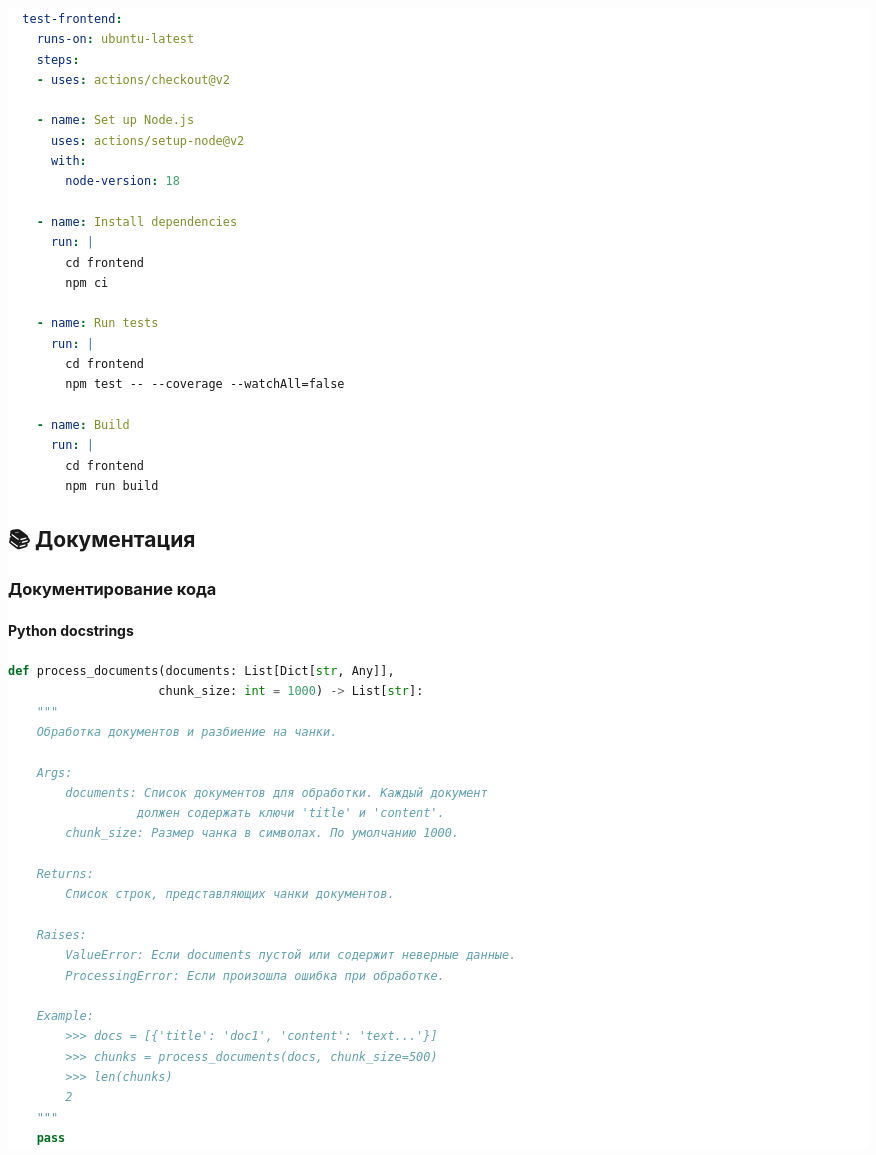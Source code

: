 ```yaml
  test-frontend:
    runs-on: ubuntu-latest
    steps:
    - uses: actions/checkout@v2
    
    - name: Set up Node.js
      uses: actions/setup-node@v2
      with:
        node-version: 18
    
    - name: Install dependencies
      run: |
        cd frontend
        npm ci
    
    - name: Run tests
      run: |
        cd frontend
        npm test -- --coverage --watchAll=false
    
    - name: Build
      run: |
        cd frontend
        npm run build
```

## 📚 Документация

### Документирование кода

#### Python docstrings

```python
def process_documents(documents: List[Dict[str, Any]], 
                     chunk_size: int = 1000) -> List[str]:
    """
    Обработка документов и разбиение на чанки.
    
    Args:
        documents: Список документов для обработки. Каждый документ
                  должен содержать ключи 'title' и 'content'.
        chunk_size: Размер чанка в символах. По умолчанию 1000.
    
    Returns:
        Список строк, представляющих чанки документов.
    
    Raises:
        ValueError: Если documents пустой или содержит неверные данные.
        ProcessingError: Если произошла ошибка при обработке.
    
    Example:
        >>> docs = [{'title': 'doc1', 'content': 'text...'}]
        >>> chunks = process_documents(docs, chunk_size=500)
        >>> len(chunks)
        2
    """
    pass
```
